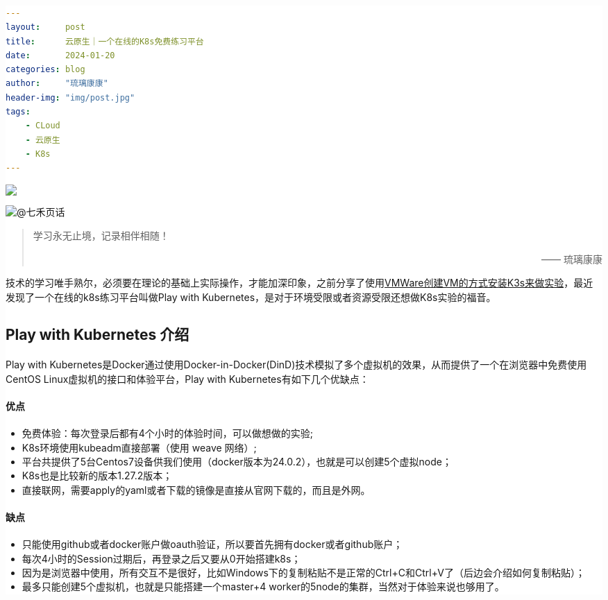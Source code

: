 ```yaml
---
layout:     post
title:      云原生｜一个在线的K8s免费练习平台
date:       2024-01-20
categories: blog
author:     "琉璃康康"
header-img: "img/post.jpg"
tags:
    - CLoud
    - 云原生
    - K8s
---
```


<style>
img{
  display:block;
  margin:0
  auto;
}
</style>

<meta name="referrer" content="never">

![][0]

![@七禾页话][1]

> 学习永无止境，记录相伴相随！
> <p align="right">—— 琉璃康康</p>

技术的学习唯手熟尔，必须要在理论的基础上实际操作，才能加深印象，之前分享了使用[VMWare创建VM的方式安装K3s来做实验](https://mp.weixin.qq.com/s/oksViLEXgdNJ6zOKLCwSEQ)，最近发现了一个在线的k8s练习平台叫做Play with Kubernetes，是对于环境受限或者资源受限还想做K8s实验的福音。

## Play with Kubernetes 介绍

Play with Kubernetes是Docker通过使用Docker-in-Docker(DinD)技术模拟了多个虚拟机的效果，从而提供了一个在浏览器中免费使用CentOS Linux虚拟机的接口和体验平台，Play with Kubernetes有如下几个优缺点：

#### 优点
- 免费体验：每次登录后都有4个小时的体验时间，可以做想做的实验;
- K8s环境使用kubeadm直接部署（使用 weave 网络）;
- 平台共提供了5台Centos7设备供我们使用（docker版本为24.0.2），也就是可以创建5个虚拟node；
- K8s也是比较新的版本1.27.2版本；
- 直接联网，需要apply的yaml或者下载的镜像是直接从官网下载的，而且是外网。

#### 缺点
- 只能使用github或者docker账户做oauth验证，所以要首先拥有docker或者github账户；
- 每次4小时的Session过期后，再登录之后又要从0开始搭建k8s；
- 因为是浏览器中使用，所有交互不是很好，比如Windows下的复制粘贴不是正常的Ctrl+C和Ctrl+V了（后边会介绍如何复制粘贴）；
- 最多只能创建5个虚拟机，也就是只能搭建一个master+4 worker的5node的集群，当然对于体验来说也够用了。


[0]: http://mmbiz.qpic.cn/mmbiz_gif/QqiaFS6NT0eCHicr2j8v4oD4rClUscedr9r55alibqTP1e9kss3HO7voULLsEv4yicuFFy0IJJeLAzX88yzyU9VTgA/640?wx_fmt=gif
[1]: https://mmbiz.qpic.cn/mmbiz_jpg/QqiaFS6NT0eCwTrHQD1lMZ9IJymibAPfZtCEB0B9c4sA2RdXYehyOEzADZfsYezDXziboqH1F7xCX4pDG3EThrvrA/640?wx_fmt=jpeg
[2]: https://mmbiz.qpic.cn/mmbiz_gif/QqiaFS6NT0eCXunyiaOkWbkxCPibotyfmprUJRsEawibQjydqM2DuhVPj19G73uKAPlmCE5UicFroKibvf4HdeqTfONA/640?wx_fmt=gif&from=appmsg
[3]: https://mmbiz.qpic.cn/mmbiz_png/QqiaFS6NT0eCXunyiaOkWbkxCPibotyfmpr1MRUuM0du54IYdUJIjulyBEEsgxzC6V93HcYkSQ2yORznZSoRSH7wQ/640?wx_fmt=png&from=appmsg
[4]: https://mmbiz.qpic.cn/mmbiz_png/QqiaFS6NT0eCXunyiaOkWbkxCPibotyfmprLpFxOghIvdTWU8BvWOLOrHBqLwwHOLNQmSGK2eNXwUE3lFQnibXpnQQ/640?wx_fmt=png&from=appmsg
[5]: https://mmbiz.qpic.cn/mmbiz_png/QqiaFS6NT0eCXunyiaOkWbkxCPibotyfmprqjuc6KgkvicicUfq0YrBqbhZgVcmLDtXl3JW6BJMnQhjXcetibdGjicOzw/640?wx_fmt=png&from=appmsg
[6]: https://mmbiz.qpic.cn/mmbiz_gif/QqiaFS6NT0eCXunyiaOkWbkxCPibotyfmprUvMdx3CqXGlpBK8yyIBOVWn16mmNPeowBxfn6O9ckyrhicT6rv5bpmA/640?wx_fmt=gif&from=appmsg
[7]: https://mmbiz.qpic.cn/mmbiz_png/QqiaFS6NT0eCXunyiaOkWbkxCPibotyfmpr7hE5iaxnkyJH7PibaafGiakbIu7apOjrBFY7kMY3brNKfNoAI0Z5qUtMg/640?wx_fmt=png&from=appmsg
[8]: https://mmbiz.qpic.cn/mmbiz_png/QqiaFS6NT0eCXunyiaOkWbkxCPibotyfmprshRnVNtkTxSLYlDqx8YAsKMYnY1pOLsLhN7icXrXW97nj2t3cqBscdw/640?wx_fmt=png&from=appmsg
[9]: https://mmbiz.qpic.cn/mmbiz_png/QqiaFS6NT0eCXunyiaOkWbkxCPibotyfmprIU1YlarrWIIPzd6qmOHdmAF5dZZHBnQudOQ5pWomAmss1LAvflIgvQ/640?wx_fmt=png&from=appmsg
[10]: https://mmbiz.qpic.cn/mmbiz_png/QqiaFS6NT0eCXunyiaOkWbkxCPibotyfmprsJibV2pMIXfBBlCgYFnFWtquCPRMCUgyicp1FzUtj94tkiagBrGfGgNXg/640?wx_fmt=png&from=appmsg
[11]: https://mmbiz.qpic.cn/mmbiz_png/QqiaFS6NT0eCXunyiaOkWbkxCPibotyfmprSuEEdLaGYH2BibdiczP3lDiaLOdXuFrEDrX9aiaVZaFVEBdkqF8oy4bsmA/640?wx_fmt=png&from=appmsg
[12]: https://mmbiz.qpic.cn/mmbiz_png/QqiaFS6NT0eCXunyiaOkWbkxCPibotyfmprHoelxhKIvbvq9geWNdLF95lXZUO00XgCiaxrNzHuWxUfald3rHs5dmg/640?wx_fmt=png&amp;from=appmsg
[13]: https://mmbiz.qpic.cn/mmbiz_png/QqiaFS6NT0eCXunyiaOkWbkxCPibotyfmprF9h96yFhLibEu0Oibrr0KxeUE8uY2PrRDI1eTicCNQR8leG1NqItq2KKA/640?wx_fmt=png&amp;from=appmsg
[14]: https://mmbiz.qpic.cn/mmbiz_png/QqiaFS6NT0eCXunyiaOkWbkxCPibotyfmprXb0FujJ4AnucK4Qh9TmnEF4phE0M4va0v2mZnYj9ejx2R0qZ8Z0Vvw/640?wx_fmt=png&amp;from=appmsg